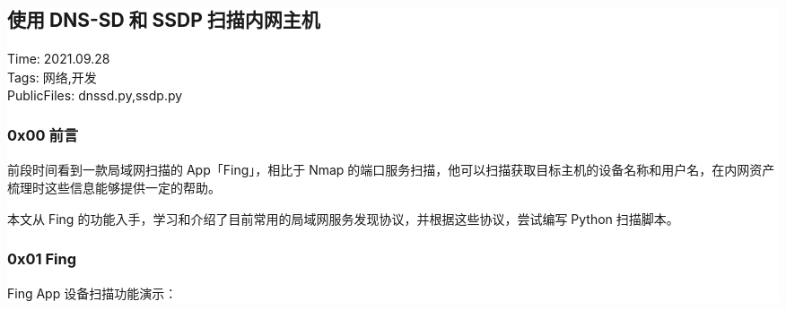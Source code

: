 ## 使用 DNS-SD 和 SSDP 扫描内网主机

Time: 2021.09.28  
Tags: 网络,开发  
PublicFiles: dnssd.py,ssdp.py  

### 0x00 前言
前段时间看到一款局域网扫描的 App「Fing」，相比于 Nmap 的端口服务扫描，他可以扫描获取目标主机的设备名称和用户名，在内网资产梳理时这些信息能够提供一定的帮助。

本文从 Fing 的功能入手，学习和介绍了目前常用的局域网服务发现协议，并根据这些协议，尝试编写 Python 扫描脚本。


### 0x01 Fing
Fing App 设备扫描功能演示：

<div align="center">
